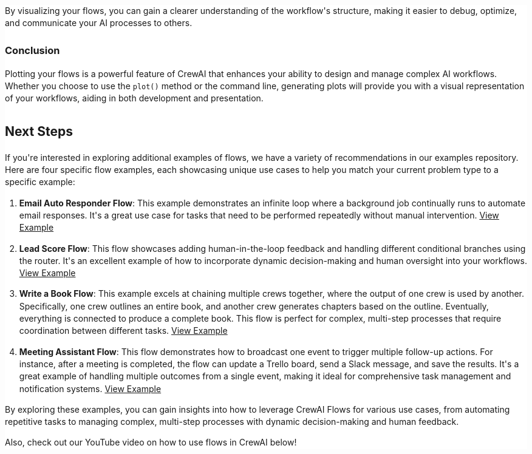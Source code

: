 By visualizing your flows, you can gain a clearer understanding of the workflow's structure, making it easier to debug, optimize, and communicate your AI processes to others.

### Conclusion

Plotting your flows is a powerful feature of CrewAI that enhances your ability to design and manage complex AI workflows. Whether you choose to use the `plot()` method or the command line, generating plots will provide you with a visual representation of your workflows, aiding in both development and presentation.

## Next Steps

If you're interested in exploring additional examples of flows, we have a variety of recommendations in our examples repository. Here are four specific flow examples, each showcasing unique use cases to help you match your current problem type to a specific example:

1. **Email Auto Responder Flow**: This example demonstrates an infinite loop where a background job continually runs to automate email responses. It's a great use case for tasks that need to be performed repeatedly without manual intervention. [View Example](https://github.com/crewAIInc/crewAI-examples/tree/main/email_auto_responder_flow)

2. **Lead Score Flow**: This flow showcases adding human-in-the-loop feedback and handling different conditional branches using the router. It's an excellent example of how to incorporate dynamic decision-making and human oversight into your workflows. [View Example](https://github.com/crewAIInc/crewAI-examples/tree/main/lead-score-flow)

3. **Write a Book Flow**: This example excels at chaining multiple crews together, where the output of one crew is used by another. Specifically, one crew outlines an entire book, and another crew generates chapters based on the outline. Eventually, everything is connected to produce a complete book. This flow is perfect for complex, multi-step processes that require coordination between different tasks. [View Example](https://github.com/crewAIInc/crewAI-examples/tree/main/write_a_book_with_flows)

4. **Meeting Assistant Flow**: This flow demonstrates how to broadcast one event to trigger multiple follow-up actions. For instance, after a meeting is completed, the flow can update a Trello board, send a Slack message, and save the results. It's a great example of handling multiple outcomes from a single event, making it ideal for comprehensive task management and notification systems. [View Example](https://github.com/crewAIInc/crewAI-examples/tree/main/meeting_assistant_flow)

By exploring these examples, you can gain insights into how to leverage CrewAI Flows for various use cases, from automating repetitive tasks to managing complex, multi-step processes with dynamic decision-making and human feedback.

Also, check out our YouTube video on how to use flows in CrewAI below!

<iframe width="560" height="315" src="https://www.youtube.com/embed/MTb5my6VOT8" title="YouTube video player" frameborder="0" allow="accelerometer; autoplay; clipboard-write; encrypted-media; gyroscope; picture-in-picture; web-share" referrerpolicy="strict-origin-when-cross-origin" allowfullscreen />

## Running Flows

There are two ways to run a flow:
